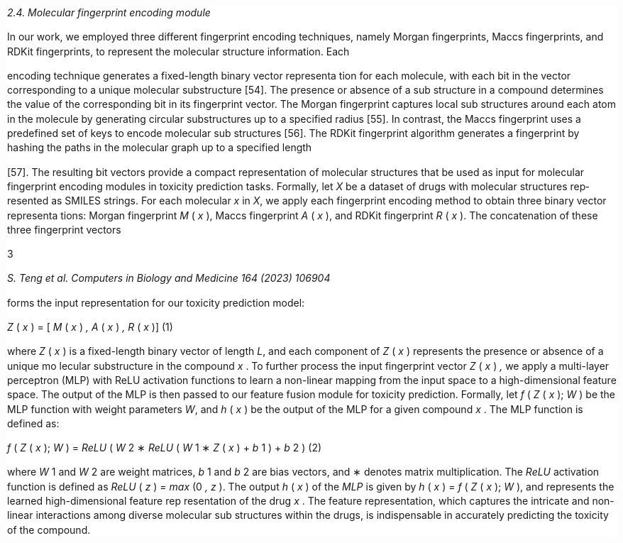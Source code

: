 
_2.4. Molecular fingerprint encoding module_


In our work, we employed three different fingerprint encoding
techniques, namely Morgan fingerprints, Maccs fingerprints, and RDKit
fingerprints, to represent the molecular structure information. Each



encoding technique generates a fixed-length binary vector representa­
tion for each molecule, with each bit in the vector corresponding to a
unique molecular substructure [54]. The presence or absence of a sub­
structure in a compound determines the value of the corresponding bit
in its fingerprint vector. The Morgan fingerprint captures local sub­
structures around each atom in the molecule by generating circular
substructures up to a specified radius [55]. In contrast, the Maccs
fingerprint uses a predefined set of keys to encode molecular sub­
structures [56]. The RDKit fingerprint algorithm generates a fingerprint
by hashing the paths in the molecular graph up to a specified length

[57]. The resulting bit vectors provide a compact representation of
molecular structures that be used as input for molecular fingerprint
encoding modules in toxicity prediction tasks.
Formally, let _X_ be a dataset of drugs with molecular structures rep­
resented as SMILES strings. For each molecular _x_ in _X_, we apply each
fingerprint encoding method to obtain three binary vector representa­
tions: Morgan fingerprint _M_ ( _x_ ), Maccs fingerprint _A_ ( _x_ ), and RDKit
fingerprint _R_ ( _x_ ). The concatenation of these three fingerprint vectors



3


_S. Teng et al._ _Computers in Biology and Medicine 164 (2023) 106904_



forms the input representation for our toxicity prediction model:


_Z_ ( _x_ ) = [ _M_ ( _x_ ) _, A_ ( _x_ ) _, R_ ( _x_ )] (1)


where _Z_ ( _x_ ) is a fixed-length binary vector of length _L_, and each
component of _Z_ ( _x_ ) represents the presence or absence of a unique mo­
lecular substructure in the compound _x_ .
To further process the input fingerprint vector _Z_ ( _x_ ) _,_ we apply a
multi-layer perceptron (MLP) with ReLU activation functions to learn a
non-linear mapping from the input space to a high-dimensional feature
space. The output of the MLP is then passed to our feature fusion module
for toxicity prediction. Formally, let _f_ ( _Z_ ( _x_ ); _W_ ) be the MLP function
with weight parameters _W_, and _h_ ( _x_ ) be the output of the MLP for a given
compound _x_ . The MLP function is defined as:


_f_ ( _Z_ ( _x_ ); _W_ ) = _ReLU_ ( _W_ 2 ∗ _ReLU_ ( _W_ 1 ∗ _Z_ ( _x_ ) + _b_ 1 ) + _b_ 2 ) (2)


where _W_ 1 and _W_ 2 are weight matrices, _b_ 1 and _b_ 2 are bias vectors, and ∗
denotes matrix multiplication. The _ReLU_ activation function is defined
as _ReLU_ ( _z_ ) = _max_ (0 _,_ _z_ ). The output _h_ ( _x_ ) of the _MLP_ is given by _h_ ( _x_ ) =
_f_ ( _Z_ ( _x_ ); _W_ ), and represents the learned high-dimensional feature rep­
resentation of the drug _x_ . The feature representation, which captures the
intricate and non-linear interactions among diverse molecular sub­
structures within the drugs, is indispensable in accurately predicting the
toxicity of the compound.
